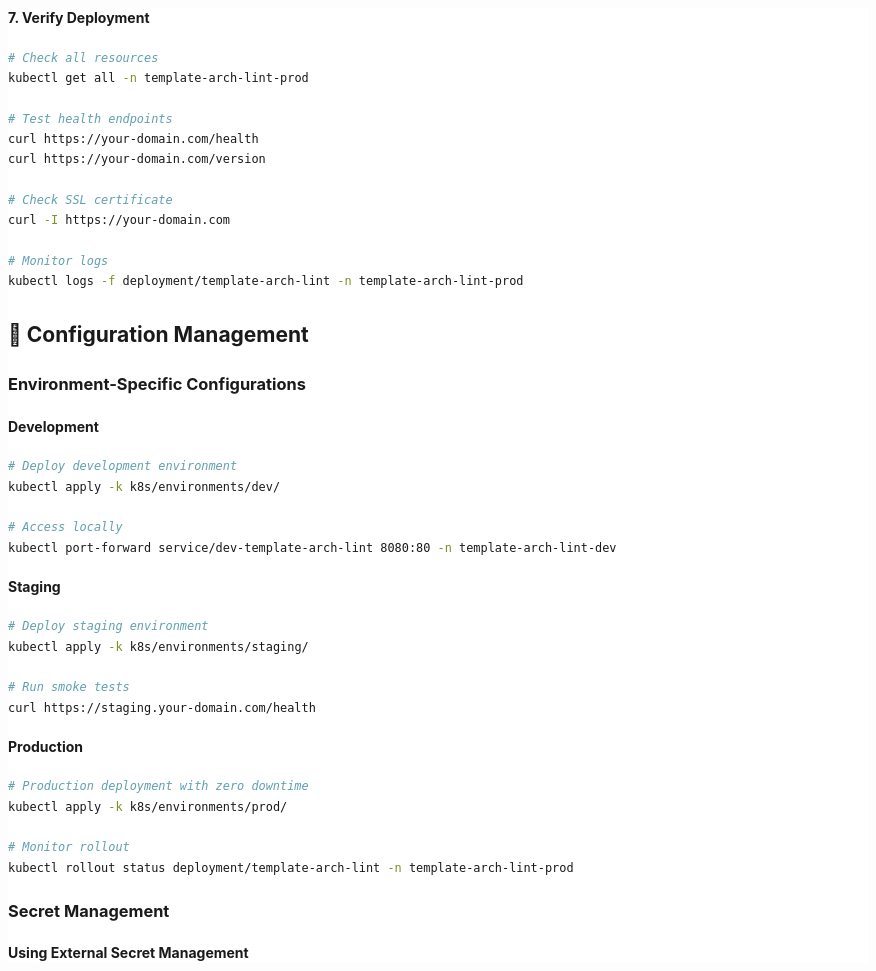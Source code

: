 #### 7. Verify Deployment

```bash
# Check all resources
kubectl get all -n template-arch-lint-prod

# Test health endpoints
curl https://your-domain.com/health
curl https://your-domain.com/version

# Check SSL certificate
curl -I https://your-domain.com

# Monitor logs
kubectl logs -f deployment/template-arch-lint -n template-arch-lint-prod
```

## 🔧 Configuration Management

### Environment-Specific Configurations

#### Development
```bash
# Deploy development environment
kubectl apply -k k8s/environments/dev/

# Access locally
kubectl port-forward service/dev-template-arch-lint 8080:80 -n template-arch-lint-dev
```

#### Staging
```bash
# Deploy staging environment  
kubectl apply -k k8s/environments/staging/

# Run smoke tests
curl https://staging.your-domain.com/health
```

#### Production
```bash
# Production deployment with zero downtime
kubectl apply -k k8s/environments/prod/

# Monitor rollout
kubectl rollout status deployment/template-arch-lint -n template-arch-lint-prod
```

### Secret Management

#### Using External Secret Management
